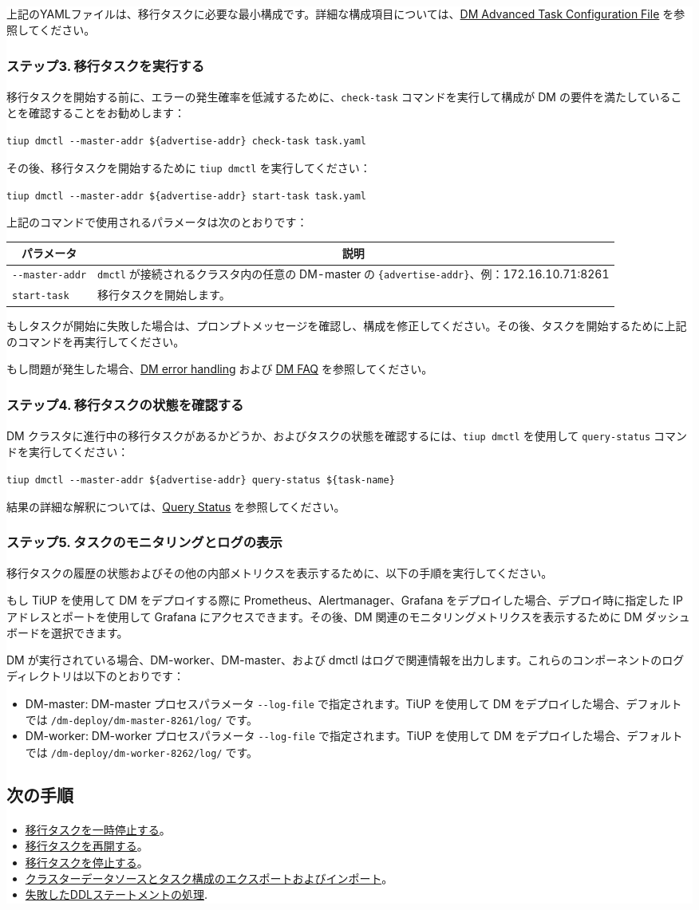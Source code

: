 上記のYAMLファイルは、移行タスクに必要な最小構成です。詳細な構成項目については、[DM Advanced Task Configuration File](/dm/task-configuration-file-full.md) を参照してください。

### ステップ3. 移行タスクを実行する

移行タスクを開始する前に、エラーの発生確率を低減するために、`check-task` コマンドを実行して構成が DM の要件を満たしていることを確認することをお勧めします：

```shell
tiup dmctl --master-addr ${advertise-addr} check-task task.yaml
```

その後、移行タスクを開始するために `tiup dmctl` を実行してください：

```shell
tiup dmctl --master-addr ${advertise-addr} start-task task.yaml
```

上記のコマンドで使用されるパラメータは次のとおりです：

|パラメータ              |説明      |
|-                      |-              |
|`--master-addr`        |`dmctl` が接続されるクラスタ内の任意の DM-master の `{advertise-addr}`、例：172.16.10.71:8261|
|`start-task`           |移行タスクを開始します。|

もしタスクが開始に失敗した場合は、プロンプトメッセージを確認し、構成を修正してください。その後、タスクを開始するために上記のコマンドを再実行してください。

もし問題が発生した場合、[DM error handling](/dm/dm-error-handling.md) および [DM FAQ](/dm/dm-faq.md) を参照してください。

### ステップ4. 移行タスクの状態を確認する

DM クラスタに進行中の移行タスクがあるかどうか、およびタスクの状態を確認するには、`tiup dmctl` を使用して `query-status` コマンドを実行してください：

```shell
tiup dmctl --master-addr ${advertise-addr} query-status ${task-name}
```

結果の詳細な解釈については、[Query Status](/dm/dm-query-status.md) を参照してください。

### ステップ5. タスクのモニタリングとログの表示

移行タスクの履歴の状態およびその他の内部メトリクスを表示するために、以下の手順を実行してください。

もし TiUP を使用して DM をデプロイする際に Prometheus、Alertmanager、Grafana をデプロイした場合、デプロイ時に指定した IP アドレスとポートを使用して Grafana にアクセスできます。その後、DM 関連のモニタリングメトリクスを表示するために DM ダッシュボードを選択できます。

DM が実行されている場合、DM-worker、DM-master、および dmctl はログで関連情報を出力します。これらのコンポーネントのログディレクトリは以下のとおりです：

- DM-master: DM-master プロセスパラメータ `--log-file` で指定されます。TiUP を使用して DM をデプロイした場合、デフォルトでは `/dm-deploy/dm-master-8261/log/` です。
- DM-worker: DM-worker プロセスパラメータ `--log-file` で指定されます。TiUP を使用して DM をデプロイした場合、デフォルトでは `/dm-deploy/dm-worker-8262/log/` です。

## 次の手順

- [移行タスクを一時停止する](/dm/dm-pause-task.md)。
- [移行タスクを再開する](/dm/dm-resume-task.md)。
- [移行タスクを停止する](/dm/dm-stop-task.md)。
- [クラスターデータソースとタスク構成のエクスポートおよびインポート](/dm/dm-export-import-config.md)。
- [失敗したDDLステートメントの処理](/dm/handle-failed-ddl-statements.md).